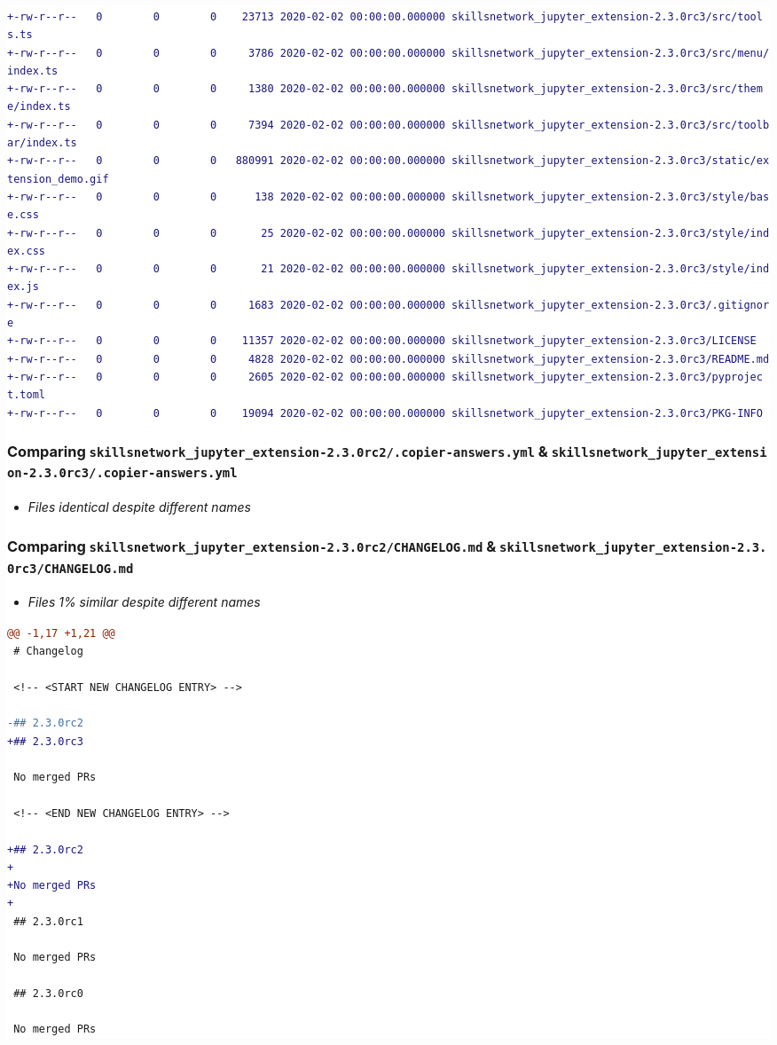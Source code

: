 ```diff
+-rw-r--r--   0        0        0    23713 2020-02-02 00:00:00.000000 skillsnetwork_jupyter_extension-2.3.0rc3/src/tools.ts
+-rw-r--r--   0        0        0     3786 2020-02-02 00:00:00.000000 skillsnetwork_jupyter_extension-2.3.0rc3/src/menu/index.ts
+-rw-r--r--   0        0        0     1380 2020-02-02 00:00:00.000000 skillsnetwork_jupyter_extension-2.3.0rc3/src/theme/index.ts
+-rw-r--r--   0        0        0     7394 2020-02-02 00:00:00.000000 skillsnetwork_jupyter_extension-2.3.0rc3/src/toolbar/index.ts
+-rw-r--r--   0        0        0   880991 2020-02-02 00:00:00.000000 skillsnetwork_jupyter_extension-2.3.0rc3/static/extension_demo.gif
+-rw-r--r--   0        0        0      138 2020-02-02 00:00:00.000000 skillsnetwork_jupyter_extension-2.3.0rc3/style/base.css
+-rw-r--r--   0        0        0       25 2020-02-02 00:00:00.000000 skillsnetwork_jupyter_extension-2.3.0rc3/style/index.css
+-rw-r--r--   0        0        0       21 2020-02-02 00:00:00.000000 skillsnetwork_jupyter_extension-2.3.0rc3/style/index.js
+-rw-r--r--   0        0        0     1683 2020-02-02 00:00:00.000000 skillsnetwork_jupyter_extension-2.3.0rc3/.gitignore
+-rw-r--r--   0        0        0    11357 2020-02-02 00:00:00.000000 skillsnetwork_jupyter_extension-2.3.0rc3/LICENSE
+-rw-r--r--   0        0        0     4828 2020-02-02 00:00:00.000000 skillsnetwork_jupyter_extension-2.3.0rc3/README.md
+-rw-r--r--   0        0        0     2605 2020-02-02 00:00:00.000000 skillsnetwork_jupyter_extension-2.3.0rc3/pyproject.toml
+-rw-r--r--   0        0        0    19094 2020-02-02 00:00:00.000000 skillsnetwork_jupyter_extension-2.3.0rc3/PKG-INFO
```

### Comparing `skillsnetwork_jupyter_extension-2.3.0rc2/.copier-answers.yml` & `skillsnetwork_jupyter_extension-2.3.0rc3/.copier-answers.yml`

 * *Files identical despite different names*

### Comparing `skillsnetwork_jupyter_extension-2.3.0rc2/CHANGELOG.md` & `skillsnetwork_jupyter_extension-2.3.0rc3/CHANGELOG.md`

 * *Files 1% similar despite different names*

```diff
@@ -1,17 +1,21 @@
 # Changelog
 
 <!-- <START NEW CHANGELOG ENTRY> -->
 
-## 2.3.0rc2
+## 2.3.0rc3
 
 No merged PRs
 
 <!-- <END NEW CHANGELOG ENTRY> -->
 
+## 2.3.0rc2
+
+No merged PRs
+
 ## 2.3.0rc1
 
 No merged PRs
 
 ## 2.3.0rc0
 
 No merged PRs
```